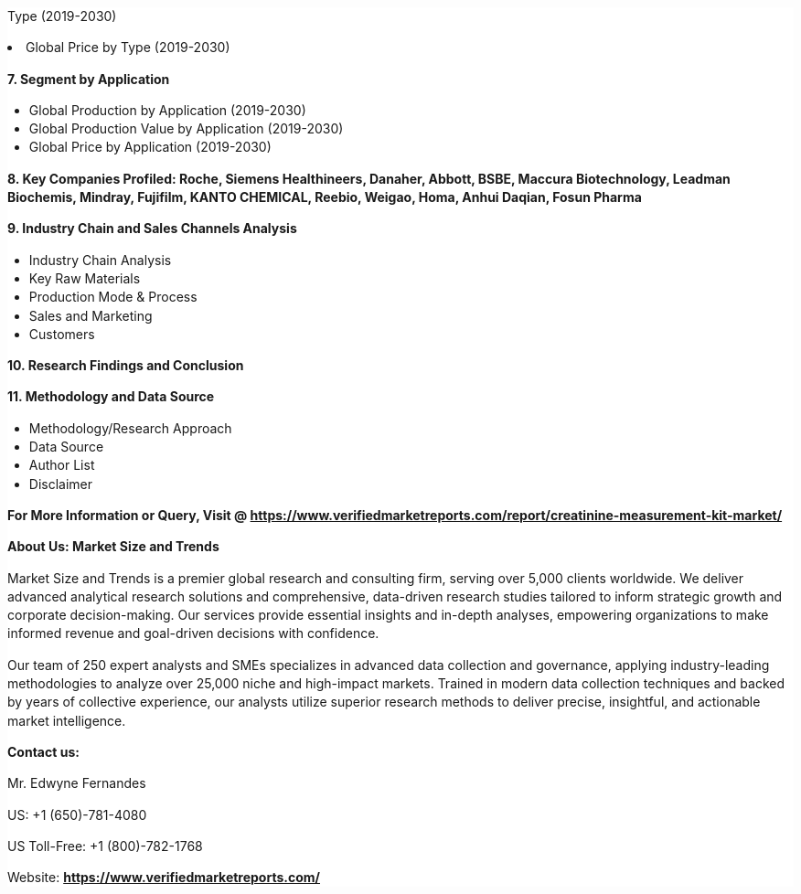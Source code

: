 Type (2019-2030)</li><li>Global Price by Type (2019-2030)</li></ul><p><strong>7. Segment by Application</strong></p><ul><li>Global Production by Application (2019-2030)</li><li>Global Production Value by Application (2019-2030)</li><li>Global Price by Application (2019-2030)</li></ul><p><strong>8. Key Companies Profiled: Roche, Siemens Healthineers, Danaher, Abbott, BSBE, Maccura Biotechnology, Leadman Biochemis, Mindray, Fujifilm, KANTO CHEMICAL, Reebio, Weigao, Homa, Anhui Daqian, Fosun Pharma</strong></p><p><strong>9. Industry Chain and Sales Channels Analysis</strong></p><ul><li>Industry Chain Analysis</li><li>Key Raw Materials</li><li>Production Mode &amp; Process</li><li>Sales and Marketing</li><li>Customers</li></ul><p><strong>10. Research Findings and Conclusion</strong></p><p><strong>11. Methodology and Data Source</strong></p><ul><li>Methodology/Research Approach</li><li>Data Source</li><li>Author List</li><li>Disclaimer</li></ul></p><p><strong>For More Information or Query, Visit @ <a href="https://www.verifiedmarketreports.com/report/creatinine-measurement-kit-market/">https://www.verifiedmarketreports.com/report/creatinine-measurement-kit-market/</a></strong></p><p><strong>About Us: Market Size and Trends</strong></p><p>Market Size and Trends is a premier global research and consulting firm, serving over 5,000 clients worldwide. We deliver advanced analytical research solutions and comprehensive, data-driven research studies tailored to inform strategic growth and corporate decision-making. Our services provide essential insights and in-depth analyses, empowering organizations to make informed revenue and goal-driven decisions with confidence.</p><p>Our team of 250 expert analysts and SMEs specializes in advanced data collection and governance, applying industry-leading methodologies to analyze over 25,000 niche and high-impact markets. Trained in modern data collection techniques and backed by years of collective experience, our analysts utilize superior research methods to deliver precise, insightful, and actionable market intelligence.</p><p><strong>Contact us:</strong></p><p>Mr. Edwyne Fernandes</p><p>US: +1 (650)-781-4080</p><p>US Toll-Free: +1 (800)-782-1768</p><p>Website: <strong><a href="https://www.verifiedmarketreports.com/">https://www.verifiedmarketreports.com/</a></strong></p>
 

